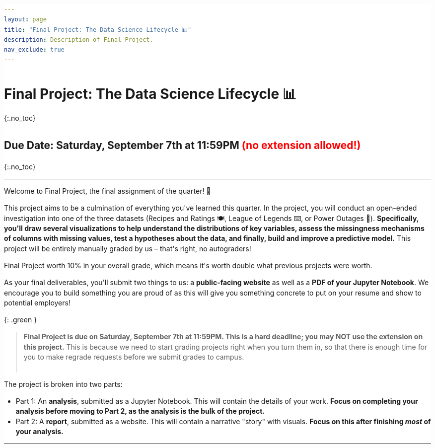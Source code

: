 ```yaml
---
layout: page
title: "Final Project: The Data Science Lifecycle 📊"
description: Description of Final Project.
nav_exclude: true
---
```


<script type="text/javascript" async="" src="https://cdnjs.cloudflare.com/ajax/libs/mathjax/2.7.7/MathJax.js?config=TeX-MML-AM_CHTML"></script>

# Final Project: The Data Science Lifecycle 📊
{:.no_toc}

## Due Date: Saturday, September 7th at 11:59PM <span style="color:red">(no extension allowed!)</span>
{:.no_toc}

---

Welcome to Final Project, the final assignment of the quarter! 👋

This project aims to be a culmination of everything you've learned this quarter. In the project, you will conduct an open-ended investigation into one of the three datasets (Recipes and Ratings 🍽, League of Legends ⌨️, or Power Outages 🔋). **Specifically, you'll draw several visualizations to help understand the distributions of key variables, assess the missingness mechanisms of columns with missing values, test a hypotheses about the data, and finally, build and improve a predictive model.** This project will be entirely manually graded by us – that's right, no autograders!

Final Project worth 10% in your overall grade, which means it's worth double what previous projects were worth. 


As your final deliverables, you'll submit two things to us: a **public-facing website** as well as a **PDF of your Jupyter Notebook**. We encourage you to build something you are proud of as this will give you something concrete to put on your resume and show to potential employers!

{: .green }
> **Final Project is due on Saturday, September 7th at 11:59PM. This is a hard deadline; you may NOT use the extension on this project.** This is because we need to start grading projects right when you turn them in, so that there is enough time for you to make regrade requests before we submit grades to campus. <br><br>


The project is broken into two parts:

- Part 1: An **analysis**, submitted as a Jupyter Notebook. This will contain the details of your work. **Focus on completing your analysis before moving to Part 2, as the analysis is the bulk of the project.**
- Part 2: A **report**, submitted as a website. This will contain a narrative "story" with visuals. **Focus on this after finishing _most_ of your analysis.**

---
